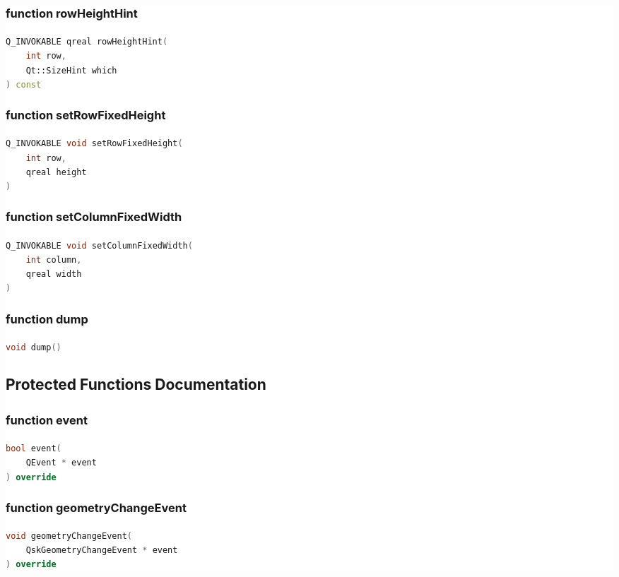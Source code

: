 
### function rowHeightHint

```cpp
Q_INVOKABLE qreal rowHeightHint(
    int row,
    Qt::SizeHint which
) const
```


### function setRowFixedHeight

```cpp
Q_INVOKABLE void setRowFixedHeight(
    int row,
    qreal height
)
```


### function setColumnFixedWidth

```cpp
Q_INVOKABLE void setColumnFixedWidth(
    int column,
    qreal width
)
```


### function dump

```cpp
void dump()
```


## Protected Functions Documentation

### function event

```cpp
bool event(
    QEvent * event
) override
```


### function geometryChangeEvent

```cpp
void geometryChangeEvent(
    QskGeometryChangeEvent * event
) override
```

